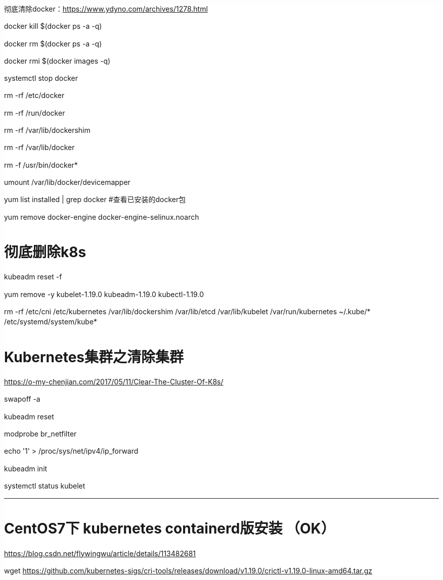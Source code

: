 彻底清除docker：https://www.ydyno.com/archives/1278.html

docker kill $(docker ps -a -q)

docker rm $(docker ps -a -q)

docker rmi $(docker images -q)

systemctl stop docker

rm -rf /etc/docker

rm -rf /run/docker

rm -rf /var/lib/dockershim

rm -rf /var/lib/docker

rm -f /usr/bin/docker*

umount /var/lib/docker/devicemapper

yum list installed | grep docker #查看已安装的docker包

yum remove docker-engine docker-engine-selinux.noarch

# 彻底删除k8s

kubeadm reset -f

yum remove -y kubelet-1.19.0 kubeadm-1.19.0 kubectl-1.19.0

rm -rf /etc/cni /etc/kubernetes /var/lib/dockershim /var/lib/etcd /var/lib/kubelet /var/run/kubernetes ~/.kube/* /etc/systemd/system/kube*


# Kubernetes集群之清除集群
https://o-my-chenjian.com/2017/05/11/Clear-The-Cluster-Of-K8s/


swapoff -a

kubeadm reset

modprobe br_netfilter

echo '1' > /proc/sys/net/ipv4/ip_forward

kubeadm init

systemctl status kubelet

-----------------------------------------------------------------------------------------------------------------------

# CentOS7下 kubernetes containerd版安装 （OK）

https://blog.csdn.net/flywingwu/article/details/113482681

wget https://github.com/kubernetes-sigs/cri-tools/releases/download/v1.19.0/crictl-v1.19.0-linux-amd64.tar.gz
